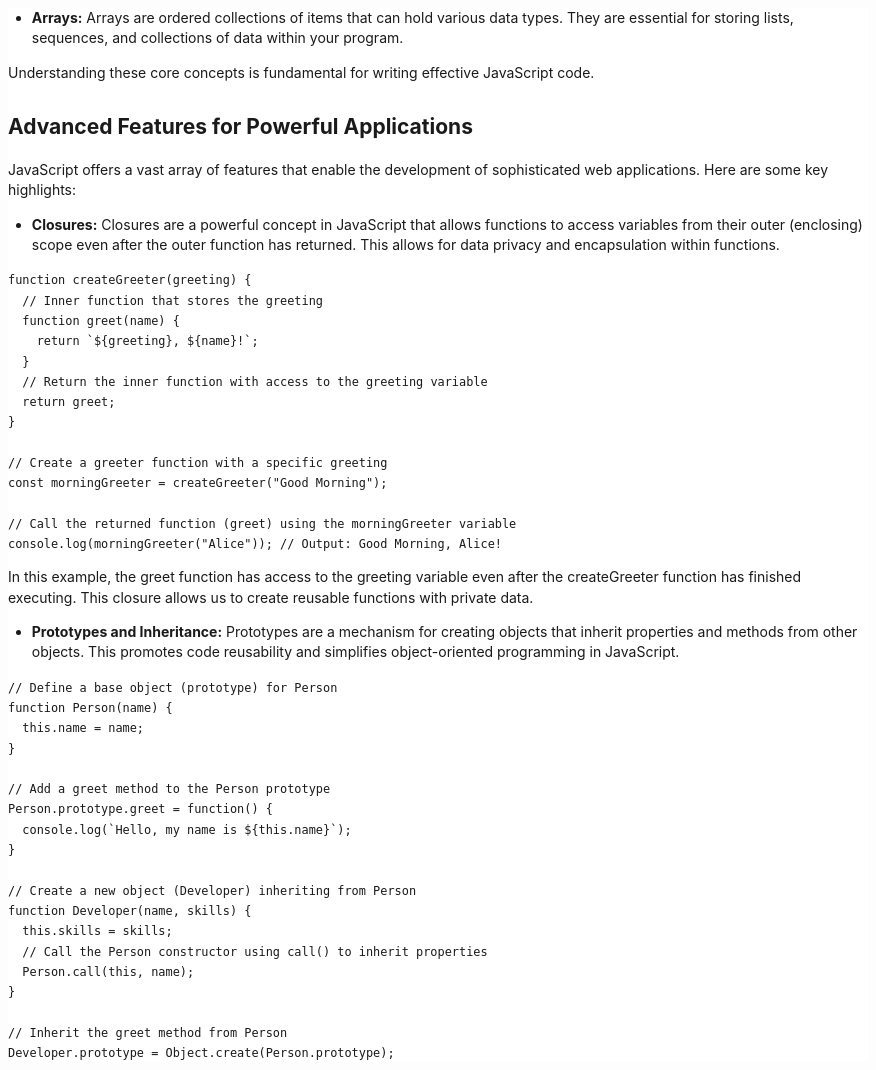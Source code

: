 

* **Arrays:** Arrays are ordered collections of items that can hold various data types. They are essential for storing lists, sequences, and collections of data within your program.


Understanding these core concepts is fundamental for writing effective JavaScript code.


Advanced Features for Powerful Applications
-------------------------------------------


JavaScript offers a vast array of features that enable the development of sophisticated web applications. Here are some key highlights:


* **Closures:** Closures are a powerful concept in JavaScript that allows functions to access variables from their outer (enclosing) scope even after the outer function has returned. This allows for data privacy and encapsulation within functions.



```
function createGreeter(greeting) {
  // Inner function that stores the greeting
  function greet(name) {
    return `${greeting}, ${name}!`;
  }
  // Return the inner function with access to the greeting variable
  return greet;
}

// Create a greeter function with a specific greeting
const morningGreeter = createGreeter("Good Morning");

// Call the returned function (greet) using the morningGreeter variable
console.log(morningGreeter("Alice")); // Output: Good Morning, Alice!
```


In this example, the greet function has access to the greeting variable even after the createGreeter function has finished executing. This closure allows us to create reusable functions with private data.  



* **Prototypes and Inheritance:** Prototypes are a mechanism for creating objects that inherit properties and methods from other objects. This promotes code reusability and simplifies object-oriented programming in JavaScript.



```
// Define a base object (prototype) for Person
function Person(name) {
  this.name = name;
}

// Add a greet method to the Person prototype
Person.prototype.greet = function() {
  console.log(`Hello, my name is ${this.name}`);
}

// Create a new object (Developer) inheriting from Person
function Developer(name, skills) {
  this.skills = skills;
  // Call the Person constructor using call() to inherit properties
  Person.call(this, name);
}

// Inherit the greet method from Person
Developer.prototype = Object.create(Person.prototype);
```